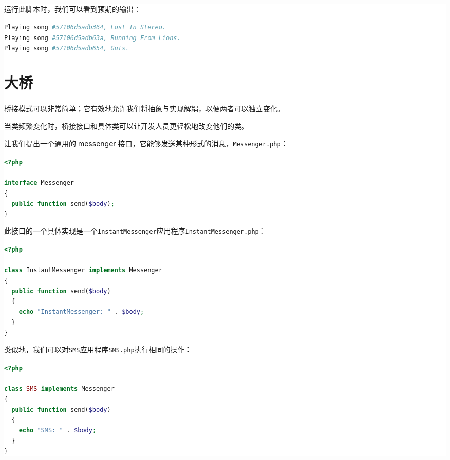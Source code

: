 运行此脚本时，我们可以看到预期的输出：

```php
Playing song #57106d5adb364, Lost In Stereo. 
Playing song #57106d5adb63a, Running From Lions. 
Playing song #57106d5adb654, Guts. 

```

# 大桥

桥接模式可以非常简单；它有效地允许我们将抽象与实现解耦，以便两者可以独立变化。

当类频繁变化时，桥接接口和具体类可以让开发人员更轻松地改变他们的类。

让我们提出一个通用的 messenger 接口，它能够发送某种形式的消息，`Messenger.php`：

```php
<?php 

interface Messenger 
{ 
  public function send($body); 
} 

```

此接口的一个具体实现是一个`InstantMessenger`应用程序`InstantMessenger.php`：

```php
<?php 

class InstantMessenger implements Messenger 
{ 
  public function send($body) 
  { 
    echo "InstantMessenger: " . $body; 
  } 
} 

```

类似地，我们可以对`SMS`应用程序`SMS.php`执行相同的操作：

```php
<?php 

class SMS implements Messenger 
{ 
  public function send($body) 
  { 
    echo "SMS: " . $body; 
  } 
} 

```
